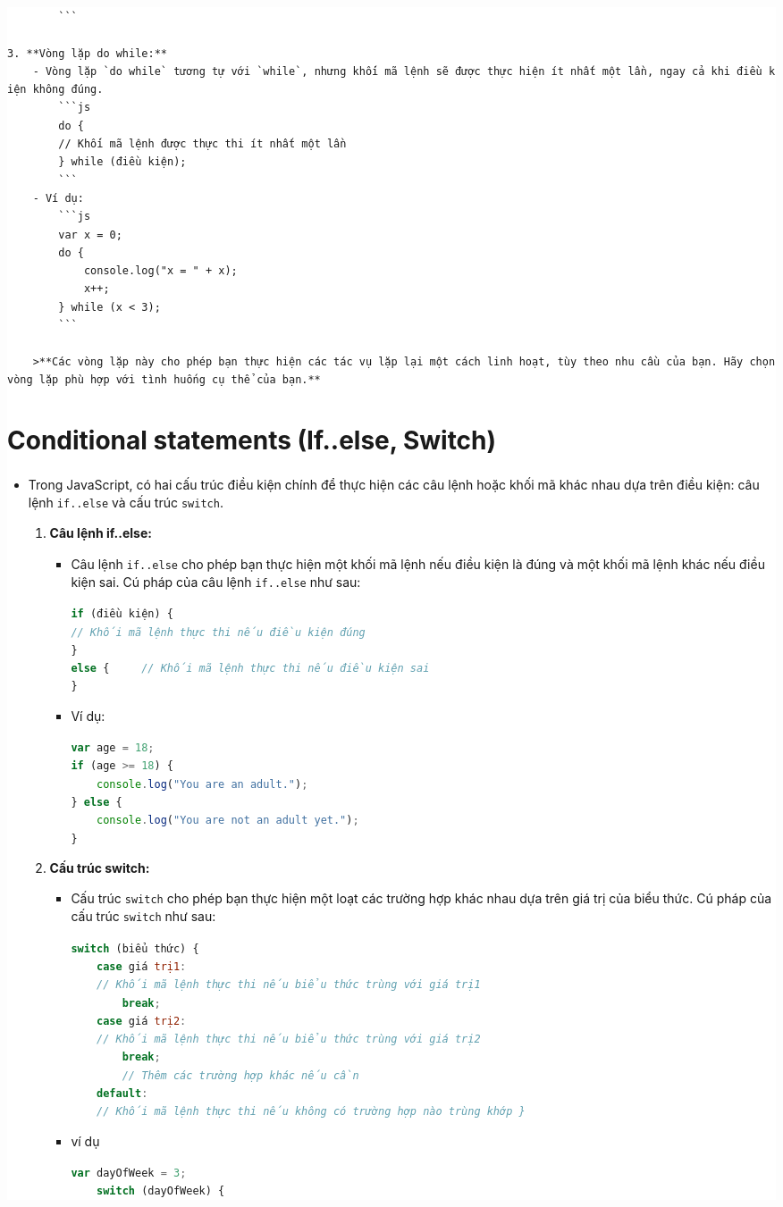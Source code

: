 			```

	3. **Vòng lặp do while:**
		- Vòng lặp `do while` tương tự với `while`, nhưng khối mã lệnh sẽ được thực hiện ít nhất một lần, ngay cả khi điều kiện không đúng.
			```js
			do {     
			// Khối mã lệnh được thực thi ít nhất một lần 
			} while (điều kiện);
			```
		- Ví dụ:
			```js
			var x = 0; 
			do {     
				console.log("x = " + x);     
				x++; 
			} while (x < 3);
			```

		>**Các vòng lặp này cho phép bạn thực hiện các tác vụ lặp lại một cách linh hoạt, tùy theo nhu cầu của bạn. Hãy chọn vòng lặp phù hợp với tình huống cụ thể của bạn.**
# Conditional statements (If..else, Switch)
- Trong JavaScript, có hai cấu trúc điều kiện chính để thực hiện các câu lệnh hoặc khối mã khác nhau dựa trên điều kiện: câu lệnh `if..else` và cấu trúc `switch`.
	1. **Câu lệnh if..else:**
		- Câu lệnh `if..else` cho phép bạn thực hiện một khối mã lệnh nếu điều kiện là đúng và một khối mã lệnh khác nếu điều kiện sai. Cú pháp của câu lệnh `if..else` như sau:
			```js
			if (điều kiện) {     
			// Khối mã lệnh thực thi nếu điều kiện đúng 
			} 
			else {     // Khối mã lệnh thực thi nếu điều kiện sai 
			}
			```
		- Ví dụ:
			```js
			var age = 18;  
			if (age >= 18) {     
				console.log("You are an adult."); 
			} else {     
				console.log("You are not an adult yet."); 
			}
			```

	2. **Cấu trúc switch:**
		- Cấu trúc `switch` cho phép bạn thực hiện một loạt các trường hợp khác nhau dựa trên giá trị của biểu thức. Cú pháp của cấu trúc `switch` như sau:
			```js
			switch (biểu thức) {     
				case giá trị1:         
				// Khối mã lệnh thực thi nếu biểu thức trùng với giá trị1         
					break;     
				case giá trị2:         
				// Khối mã lệnh thực thi nếu biểu thức trùng với giá trị2         
					break;     
					// Thêm các trường hợp khác nếu cần     
				default:         
				// Khối mã lệnh thực thi nếu không có trường hợp nào trùng khớp }
			```
		- ví dụ
			```js
			var dayOfWeek = 3;  
				switch (dayOfWeek) {     